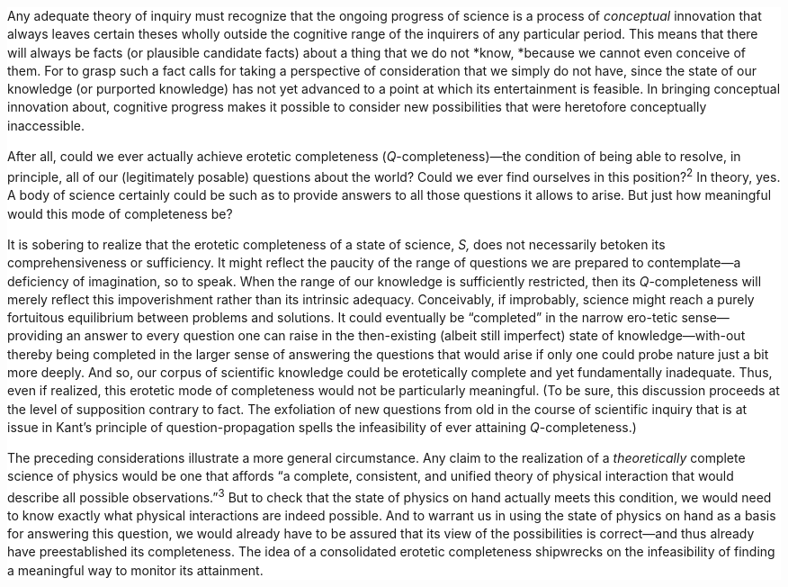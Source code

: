 Any adequate theory of inquiry must recognize that the ongoing progress
of science is a process of *conceptual* innovation that always
leaves certain theses wholly outside the cognitive range of the
inquirers of any particular period. This means that there will always be
facts (or plausible candidate facts) about a thing that we do not *know, *because we cannot even conceive
of them. For to grasp such a fact calls for taking a perspective of
consideration that we simply do not have, since the state of our
knowledge (or purported knowledge) has not yet advanced to a point at
which its entertainment is feasible. In bringing conceptual innovation
about, cognitive progress makes it possible to consider new
possibilities that were heretofore conceptually inaccessible.

After all, could we ever actually achieve erotetic completeness (*Q*-completeness)—the condition of being
able to resolve, in principle, all of our (legitimately posable)
questions about the world? Could we ever find ourselves in this
position?<sup>2</sup> In theory, yes. A body of science certainly could
be such as to provide answers to all those questions it allows to arise.
But just how meaningful would this mode of completeness be?

It is sobering to realize that the erotetic completeness of a state of
science, *S,* does not necessarily
betoken its comprehensiveness or sufficiency. It might reflect the
paucity of the range of questions we are prepared to contemplate—a
deficiency of imagination, so to speak. When the range of our knowledge
is sufficiently restricted, then its *Q*-completeness will merely reflect
this impoverishment rather than its intrinsic adequacy. Conceivably, if
improbably, science might reach a purely fortuitous equilibrium between
problems and solutions. It could eventually be “completed” in the narrow
ero-tetic sense—providing an answer to every question one can raise in
the then-existing (albeit still imperfect) state of knowledge—with-out
thereby being completed in the larger sense of answering the questions
that would arise if only one could probe nature just a bit more deeply.
And so, our corpus of scientific knowledge could be erotetically
complete and yet fundamentally inadequate. Thus, even if realized, this
erotetic mode of completeness would not be particularly meaningful. (To
be sure, this discussion proceeds at the level of supposition contrary
to fact. The exfoliation of new questions from old in the course of
scientific inquiry that is at issue in Kant’s principle of
question-propagation spells the infeasibility of ever attaining *Q*-completeness.)

The preceding considerations illustrate a more general circumstance. Any
claim to the realization of a *theoretically* complete science of
physics would be one that affords “a complete, consistent, and unified
theory of physical interaction that would describe all possible
observations.”<sup>3</sup> But to check that the state of physics on
hand actually meets this condition, we would need to know exactly what
physical interactions are indeed possible. And to warrant us in using
the state of physics on hand as a basis for answering this question, we
would already have to be assured that its view of the possibilities is
correct—and thus already have preestablished its completeness. The idea
of a consolidated erotetic completeness shipwrecks on the infeasibility
of finding a meaningful way to monitor its attainment.
